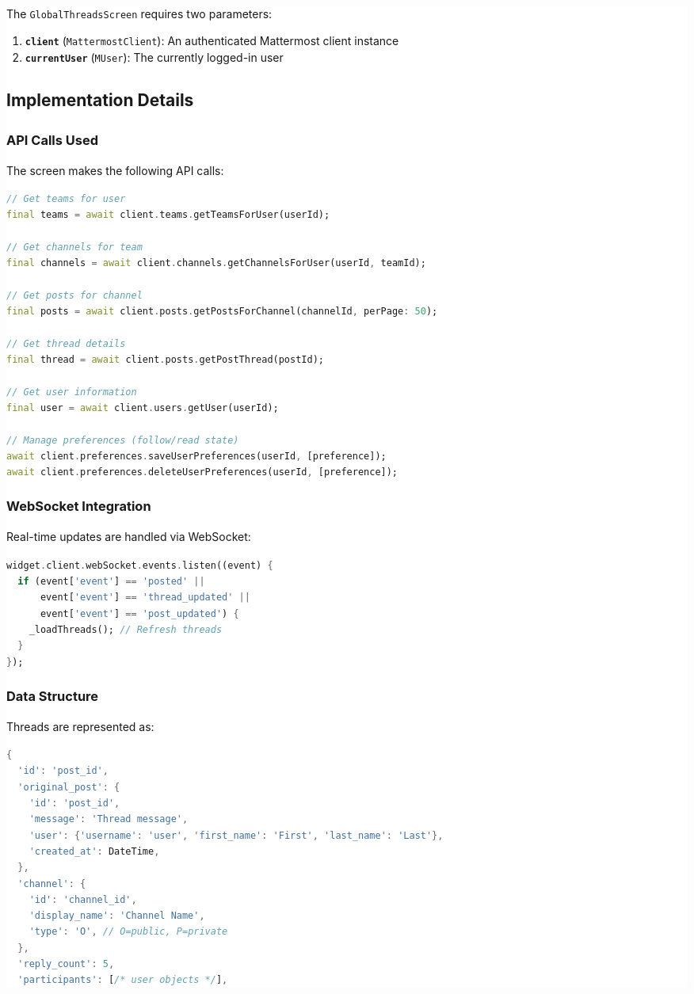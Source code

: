 The `GlobalThreadsScreen` requires two parameters:

1. **`client`** (`MattermostClient`): An authenticated Mattermost client instance
2. **`currentUser`** (`MUser`): The currently logged-in user

## Implementation Details

### API Calls Used

The screen makes the following API calls:

```dart
// Get teams for user
final teams = await client.teams.getTeamsForUser(userId);

// Get channels for team
final channels = await client.channels.getChannelsForUser(userId, teamId);

// Get posts for channel
final posts = await client.posts.getPostsForChannel(channelId, perPage: 50);

// Get thread details
final thread = await client.posts.getPostThread(postId);

// Get user information
final user = await client.users.getUser(userId);

// Manage preferences (follow/read state)
await client.preferences.saveUserPreferences(userId, [preference]);
await client.preferences.deleteUserPreferences(userId, [preference]);
```

### WebSocket Integration

Real-time updates are handled via WebSocket:

```dart
widget.client.webSocket.events.listen((event) {
  if (event['event'] == 'posted' ||
      event['event'] == 'thread_updated' ||
      event['event'] == 'post_updated') {
    _loadThreads(); // Refresh threads
  }
});
```

### Data Structure

Threads are represented as:

```dart
{
  'id': 'post_id',
  'original_post': {
    'id': 'post_id',
    'message': 'Thread message',
    'user': {'username': 'user', 'first_name': 'First', 'last_name': 'Last'},
    'created_at': DateTime,
  },
  'channel': {
    'id': 'channel_id',
    'display_name': 'Channel Name',
    'type': 'O', // O=public, P=private
  },
  'reply_count': 5,
  'participants': [/* user objects */],
```